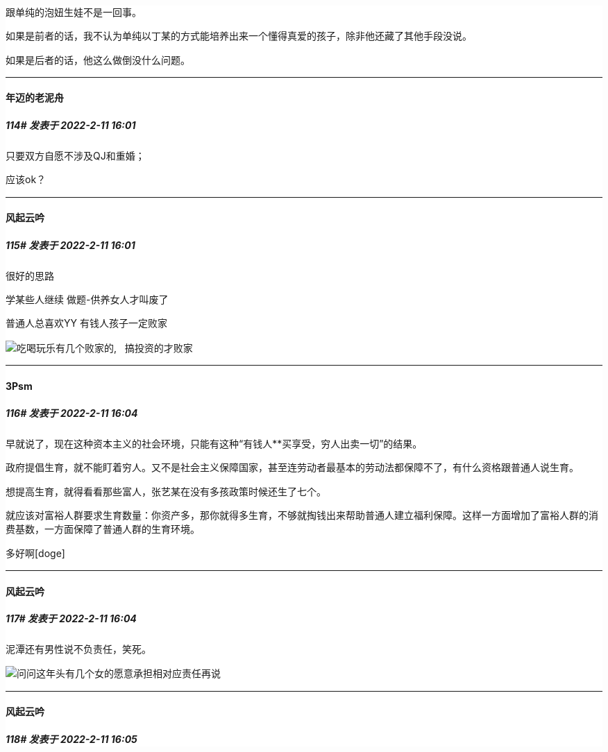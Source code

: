 跟单纯的泡妞生娃不是一回事。

如果是前者的话，我不认为单纯以丁某的方式能培养出来一个懂得真爱的孩子，除非他还藏了其他手段没说。

如果是后者的话，他这么做倒没什么问题。

*****

####  年迈的老泥舟  
##### 114#       发表于 2022-2-11 16:01

只要双方自愿不涉及QJ和重婚；

应该ok？

*****

####  风起云吟  
##### 115#       发表于 2022-2-11 16:01

很好的思路   

学某些人继续 做题-供养女人才叫废了

普通人总喜欢YY 有钱人孩子一定败家

<img src="https://static.saraba1st.com/image/smiley/face2017/037.png" referrerpolicy="no-referrer">吃喝玩乐有几个败家的,   搞投资的才败家

*****

####  3Psm  
##### 116#       发表于 2022-2-11 16:04

早就说了，现在这种资本主义的社会环境，只能有这种“有钱人**买享受，穷人出卖一切”的结果。

政府提倡生育，就不能盯着穷人。又不是社会主义保障国家，甚至连劳动者最基本的劳动法都保障不了，有什么资格跟普通人说生育。

想提高生育，就得看看那些富人，张艺某在没有多孩政策时候还生了七个。

就应该对富裕人群要求生育数量：你资产多，那你就得多生育，不够就掏钱出来帮助普通人建立福利保障。这样一方面增加了富裕人群的消费基数，一方面保障了普通人群的生育环境。

多好啊[doge]

*****

####  风起云吟  
##### 117#       发表于 2022-2-11 16:04

泥潭还有男性说不负责任，笑死。

<img src="https://static.saraba1st.com/image/smiley/face2017/049.png" referrerpolicy="no-referrer">问问这年头有几个女的愿意承担相对应责任再说



*****

####  风起云吟  
##### 118#       发表于 2022-2-11 16:05
